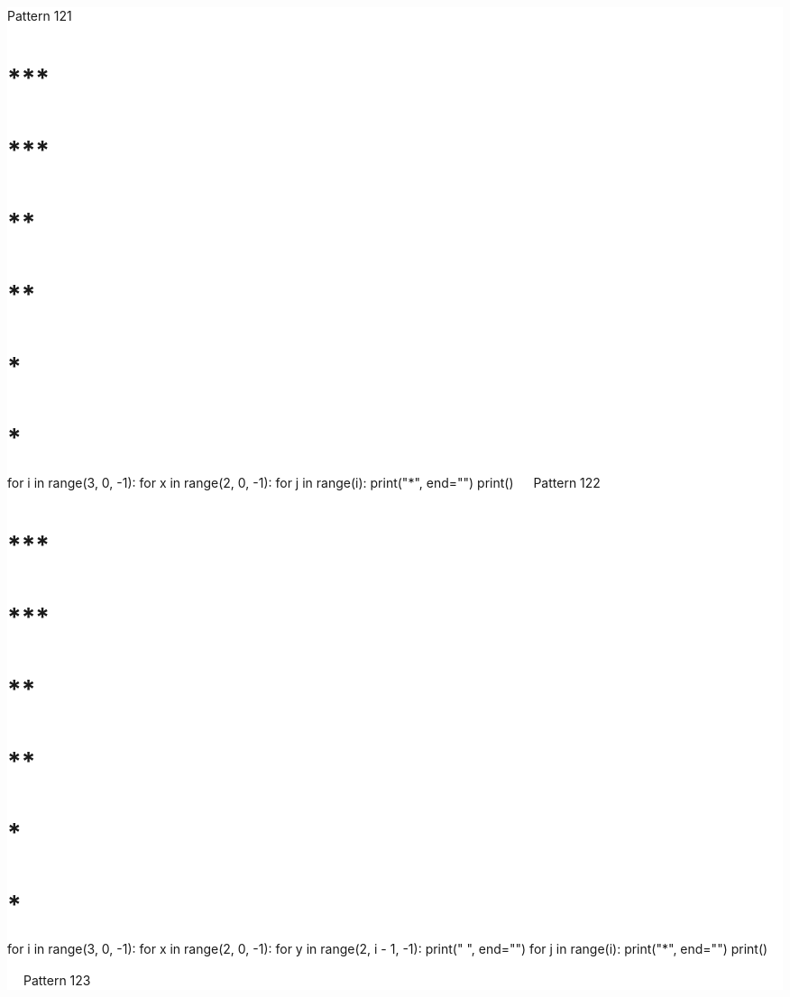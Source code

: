 Pattern 121

# ***
# ***
# **
# **
# *
# *

for i in range(3, 0, -1):
    for x in range(2, 0, -1):
        for j in range(i):
            print("*", end="")
        print()
 
Pattern 122

# ***
# ***
#  **
#  **
#   *
#   *

for i in range(3, 0, -1):
    for x in range(2, 0, -1):
        for y in range(2, i - 1, -1):
            print(" ", end="")
        for j in range(i):
            print("*", end="")
        print()

 
Pattern 123
